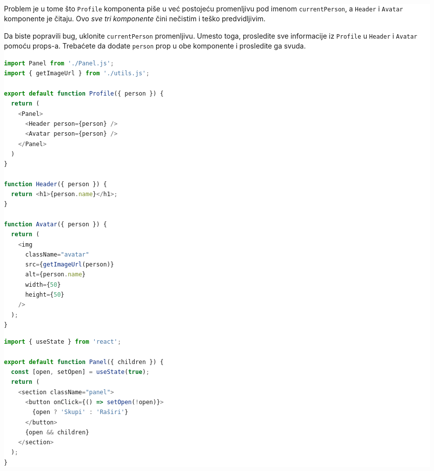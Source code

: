 </Sandpack>

<Solution>

Problem je u tome što `Profile` komponenta piše u već postojeću promenljivu pod imenom `currentPerson`, a `Header` i `Avatar` komponente je čitaju. Ovo *sve tri komponente* čini nečistim i teško predvidljivim.

Da biste popravili bug, uklonite `currentPerson` promenljivu. Umesto toga, prosledite sve informacije iz `Profile` u `Header` i `Avatar` pomoću props-a. Trebaćete da dodate `person` prop u obe komponente i prosledite ga svuda.

<Sandpack>

```js src/Profile.js active
import Panel from './Panel.js';
import { getImageUrl } from './utils.js';

export default function Profile({ person }) {
  return (
    <Panel>
      <Header person={person} />
      <Avatar person={person} />
    </Panel>
  )
}

function Header({ person }) {
  return <h1>{person.name}</h1>;
}

function Avatar({ person }) {
  return (
    <img
      className="avatar"
      src={getImageUrl(person)}
      alt={person.name}
      width={50}
      height={50}
    />
  );
}
```

```js src/Panel.js hidden
import { useState } from 'react';

export default function Panel({ children }) {
  const [open, setOpen] = useState(true);
  return (
    <section className="panel">
      <button onClick={() => setOpen(!open)}>
        {open ? 'Skupi' : 'Raširi'}
      </button>
      {open && children}
    </section>
  );
}
```
